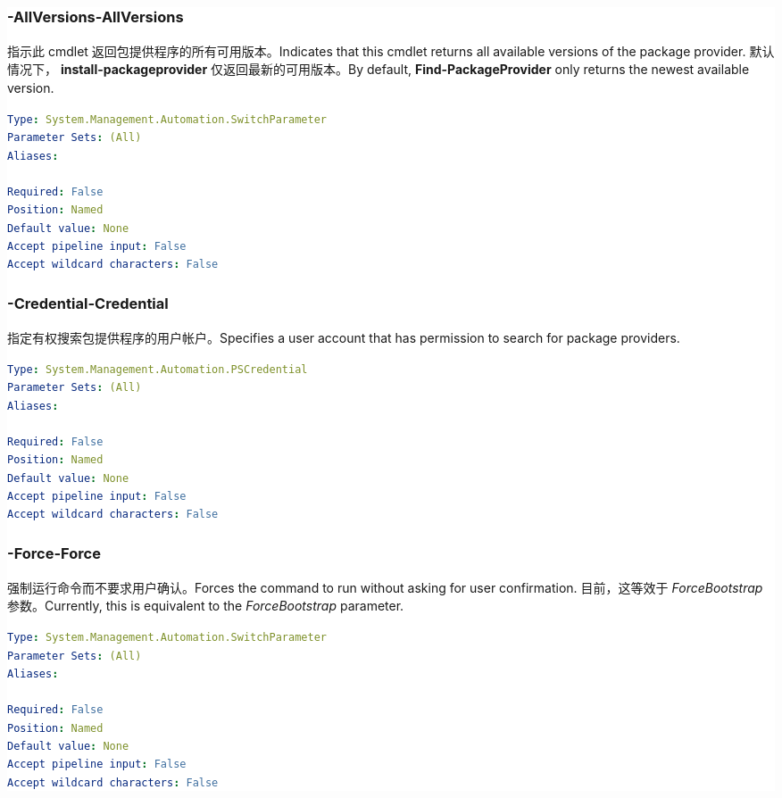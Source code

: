 ### <span data-ttu-id="249ad-122">-AllVersions</span><span class="sxs-lookup"><span data-stu-id="249ad-122">-AllVersions</span></span>

<span data-ttu-id="249ad-123">指示此 cmdlet 返回包提供程序的所有可用版本。</span><span class="sxs-lookup"><span data-stu-id="249ad-123">Indicates that this cmdlet returns all available versions of the package provider.</span></span>
<span data-ttu-id="249ad-124">默认情况下， **install-packageprovider** 仅返回最新的可用版本。</span><span class="sxs-lookup"><span data-stu-id="249ad-124">By default, **Find-PackageProvider** only returns the newest available version.</span></span>

```yaml
Type: System.Management.Automation.SwitchParameter
Parameter Sets: (All)
Aliases:

Required: False
Position: Named
Default value: None
Accept pipeline input: False
Accept wildcard characters: False
```

### <span data-ttu-id="249ad-125">-Credential</span><span class="sxs-lookup"><span data-stu-id="249ad-125">-Credential</span></span>

<span data-ttu-id="249ad-126">指定有权搜索包提供程序的用户帐户。</span><span class="sxs-lookup"><span data-stu-id="249ad-126">Specifies a user account that has permission to search for package providers.</span></span>

```yaml
Type: System.Management.Automation.PSCredential
Parameter Sets: (All)
Aliases:

Required: False
Position: Named
Default value: None
Accept pipeline input: False
Accept wildcard characters: False
```

### <span data-ttu-id="249ad-127">-Force</span><span class="sxs-lookup"><span data-stu-id="249ad-127">-Force</span></span>

<span data-ttu-id="249ad-128">强制运行命令而不要求用户确认。</span><span class="sxs-lookup"><span data-stu-id="249ad-128">Forces the command to run without asking for user confirmation.</span></span>
<span data-ttu-id="249ad-129">目前，这等效于 *ForceBootstrap* 参数。</span><span class="sxs-lookup"><span data-stu-id="249ad-129">Currently, this is equivalent to the *ForceBootstrap* parameter.</span></span>

```yaml
Type: System.Management.Automation.SwitchParameter
Parameter Sets: (All)
Aliases:

Required: False
Position: Named
Default value: None
Accept pipeline input: False
Accept wildcard characters: False
```
